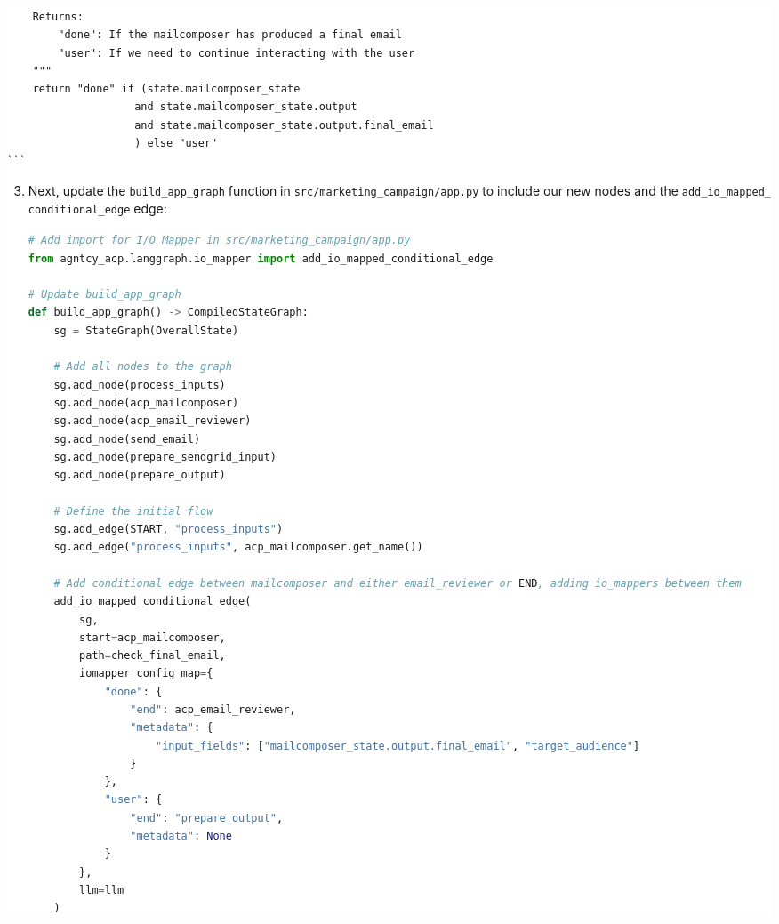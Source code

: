         Returns:
            "done": If the mailcomposer has produced a final email
            "user": If we need to continue interacting with the user
        """
        return "done" if (state.mailcomposer_state
                        and state.mailcomposer_state.output
                        and state.mailcomposer_state.output.final_email
                        ) else "user"
    ```

3. Next, update the `build_app_graph` function in `src/marketing_campaign/app.py` to include our new nodes and the `add_io_mapped_conditional_edge` edge:
    ```python
    # Add import for I/O Mapper in src/marketing_campaign/app.py
    from agntcy_acp.langgraph.io_mapper import add_io_mapped_conditional_edge

    # Update build_app_graph
    def build_app_graph() -> CompiledStateGraph:
        sg = StateGraph(OverallState)

        # Add all nodes to the graph
        sg.add_node(process_inputs)
        sg.add_node(acp_mailcomposer)
        sg.add_node(acp_email_reviewer)
        sg.add_node(send_email)
        sg.add_node(prepare_sendgrid_input)
        sg.add_node(prepare_output)

        # Define the initial flow
        sg.add_edge(START, "process_inputs")
        sg.add_edge("process_inputs", acp_mailcomposer.get_name())

        # Add conditional edge between mailcomposer and either email_reviewer or END, adding io_mappers between them
        add_io_mapped_conditional_edge(
            sg,
            start=acp_mailcomposer,
            path=check_final_email,
            iomapper_config_map={
                "done": {
                    "end": acp_email_reviewer,
                    "metadata": {
                        "input_fields": ["mailcomposer_state.output.final_email", "target_audience"]
                    }
                },
                "user": {
                    "end": "prepare_output",
                    "metadata": None
                }
            },
            llm=llm
        )
